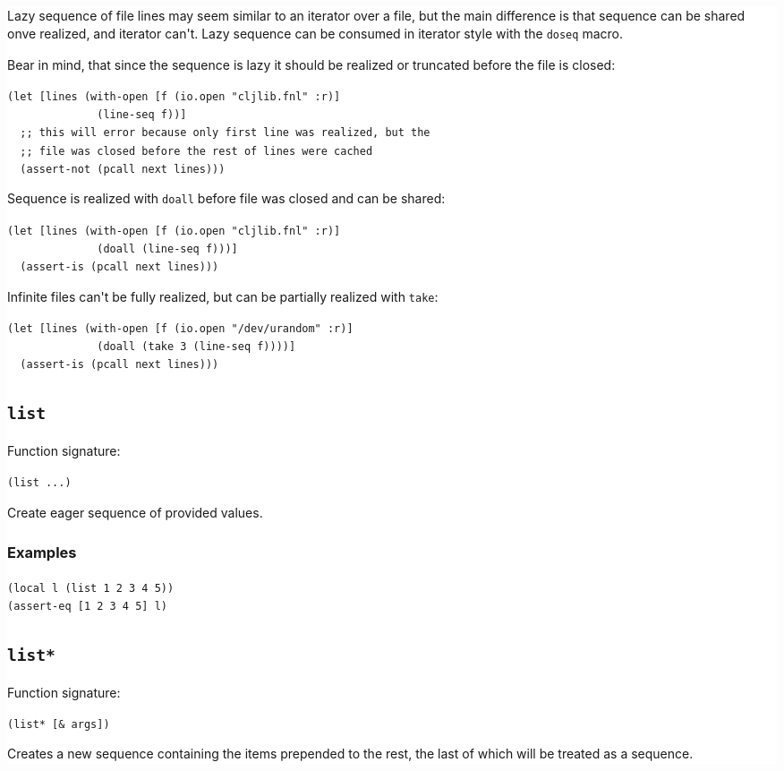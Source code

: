 Lazy sequence of file lines may seem similar to an iterator over a
file, but the main difference is that sequence can be shared onve
realized, and iterator can't.  Lazy sequence can be consumed in
iterator style with the `doseq` macro.

Bear in mind, that since the sequence is lazy it should be realized or
truncated before the file is closed:

``` fennel
(let [lines (with-open [f (io.open "cljlib.fnl" :r)]
              (line-seq f))]
  ;; this will error because only first line was realized, but the
  ;; file was closed before the rest of lines were cached
  (assert-not (pcall next lines)))
```

Sequence is realized with `doall` before file was closed and can be shared:

``` fennel
(let [lines (with-open [f (io.open "cljlib.fnl" :r)]
              (doall (line-seq f)))]
  (assert-is (pcall next lines)))
```

Infinite files can't be fully realized, but can be partially realized
with `take`:

``` fennel
(let [lines (with-open [f (io.open "/dev/urandom" :r)]
              (doall (take 3 (line-seq f))))]
  (assert-is (pcall next lines)))
```

## `list`
Function signature:

```
(list ...)
```

Create eager sequence of provided values.

### Examples

``` fennel
(local l (list 1 2 3 4 5))
(assert-eq [1 2 3 4 5] l)
```

## `list*`
Function signature:

```
(list* [& args])
```

Creates a new sequence containing the items prepended to the rest,
the last of which will be treated as a sequence.
